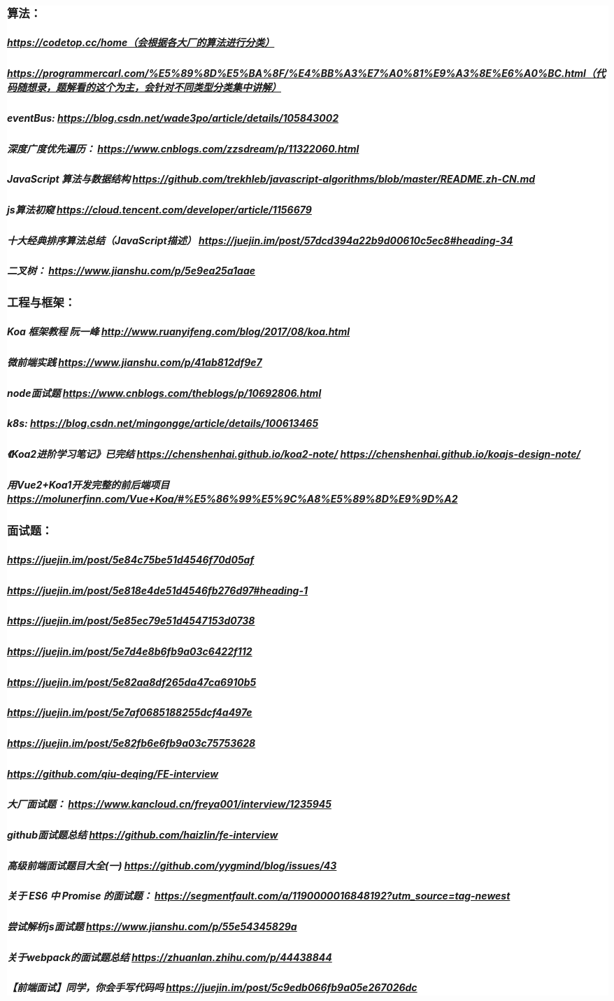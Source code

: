 ### 算法：
##### https://codetop.cc/home（会根据各大厂的算法进行分类）
##### https://programmercarl.com/%E5%89%8D%E5%BA%8F/%E4%BB%A3%E7%A0%81%E9%A3%8E%E6%A0%BC.html（代码随想录，题解看的这个为主，会针对不同类型分类集中讲解）
##### eventBus: https://blog.csdn.net/wade3po/article/details/105843002
##### 深度广度优先遍历： https://www.cnblogs.com/zzsdream/p/11322060.html
##### JavaScript 算法与数据结构 https://github.com/trekhleb/javascript-algorithms/blob/master/README.zh-CN.md
##### js算法初窥 https://cloud.tencent.com/developer/article/1156679
##### 十大经典排序算法总结（JavaScript描述） https://juejin.im/post/57dcd394a22b9d00610c5ec8#heading-34
##### 二叉树： https://www.jianshu.com/p/5e9ea25a1aae

### 工程与框架：
##### Koa 框架教程 阮一峰 http://www.ruanyifeng.com/blog/2017/08/koa.html
##### 微前端实践 https://www.jianshu.com/p/41ab812df9e7
##### node面试题 https://www.cnblogs.com/theblogs/p/10692806.html
##### k8s: https://blog.csdn.net/mingongge/article/details/100613465
##### 《Koa2进阶学习笔记》已完结 https://chenshenhai.github.io/koa2-note/ https://chenshenhai.github.io/koajs-design-note/
##### 用Vue2+Koa1开发完整的前后端项目 https://molunerfinn.com/Vue+Koa/#%E5%86%99%E5%9C%A8%E5%89%8D%E9%9D%A2

### 面试题：
##### https://juejin.im/post/5e84c75be51d4546f70d05af
##### https://juejin.im/post/5e818e4de51d4546fb276d97#heading-1
##### https://juejin.im/post/5e85ec79e51d4547153d0738
##### https://juejin.im/post/5e7d4e8b6fb9a03c6422f112
##### https://juejin.im/post/5e82aa8df265da47ca6910b5
##### https://juejin.im/post/5e7af0685188255dcf4a497e
##### https://juejin.im/post/5e82fb6e6fb9a03c75753628
##### https://github.com/qiu-deqing/FE-interview
##### 大厂面试题： https://www.kancloud.cn/freya001/interview/1235945
##### github面试题总结 https://github.com/haizlin/fe-interview
##### 高级前端面试题目大全(一) https://github.com/yygmind/blog/issues/43
##### 关于 ES6 中 Promise 的面试题： https://segmentfault.com/a/1190000016848192?utm_source=tag-newest
##### 尝试解析js面试题 https://www.jianshu.com/p/55e54345829a
##### 关于webpack的面试题总结 https://zhuanlan.zhihu.com/p/44438844
##### 【前端面试】同学，你会手写代码吗 https://juejin.im/post/5c9edb066fb9a05e267026dc

